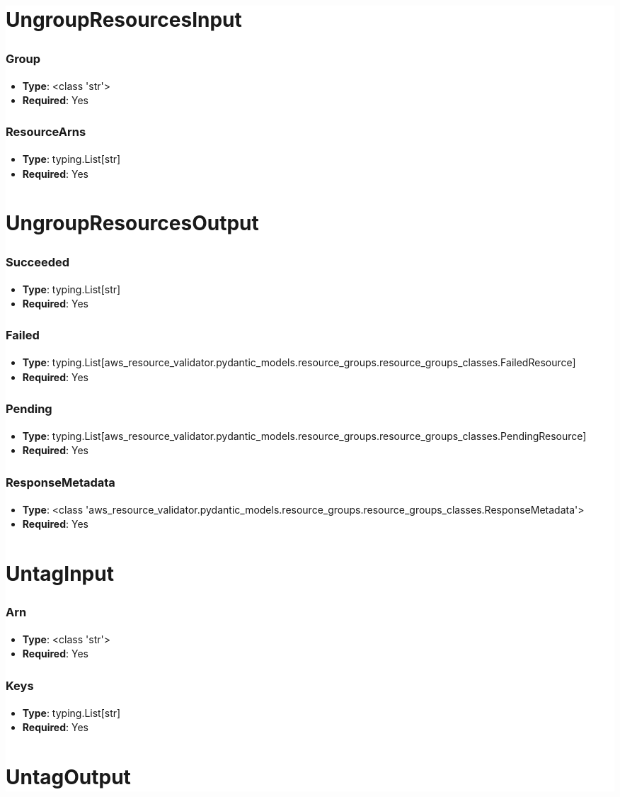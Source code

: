 # UngroupResourcesInput

### Group
- **Type**: <class 'str'>
- **Required**: Yes

### ResourceArns
- **Type**: typing.List[str]
- **Required**: Yes


# UngroupResourcesOutput

### Succeeded
- **Type**: typing.List[str]
- **Required**: Yes

### Failed
- **Type**: typing.List[aws_resource_validator.pydantic_models.resource_groups.resource_groups_classes.FailedResource]
- **Required**: Yes

### Pending
- **Type**: typing.List[aws_resource_validator.pydantic_models.resource_groups.resource_groups_classes.PendingResource]
- **Required**: Yes

### ResponseMetadata
- **Type**: <class 'aws_resource_validator.pydantic_models.resource_groups.resource_groups_classes.ResponseMetadata'>
- **Required**: Yes


# UntagInput

### Arn
- **Type**: <class 'str'>
- **Required**: Yes

### Keys
- **Type**: typing.List[str]
- **Required**: Yes


# UntagOutput
